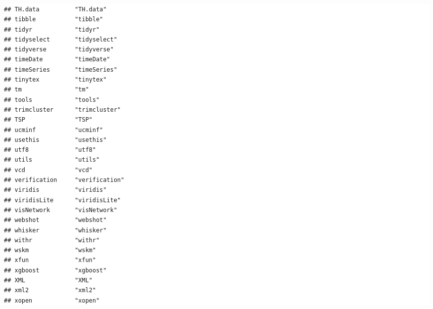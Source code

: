     ## TH.data          "TH.data"         
    ## tibble           "tibble"          
    ## tidyr            "tidyr"           
    ## tidyselect       "tidyselect"      
    ## tidyverse        "tidyverse"       
    ## timeDate         "timeDate"        
    ## timeSeries       "timeSeries"      
    ## tinytex          "tinytex"         
    ## tm               "tm"              
    ## tools            "tools"           
    ## trimcluster      "trimcluster"     
    ## TSP              "TSP"             
    ## ucminf           "ucminf"          
    ## usethis          "usethis"         
    ## utf8             "utf8"            
    ## utils            "utils"           
    ## vcd              "vcd"             
    ## verification     "verification"    
    ## viridis          "viridis"         
    ## viridisLite      "viridisLite"     
    ## visNetwork       "visNetwork"      
    ## webshot          "webshot"         
    ## whisker          "whisker"         
    ## withr            "withr"           
    ## wskm             "wskm"            
    ## xfun             "xfun"            
    ## xgboost          "xgboost"         
    ## XML              "XML"             
    ## xml2             "xml2"            
    ## xopen            "xopen"           